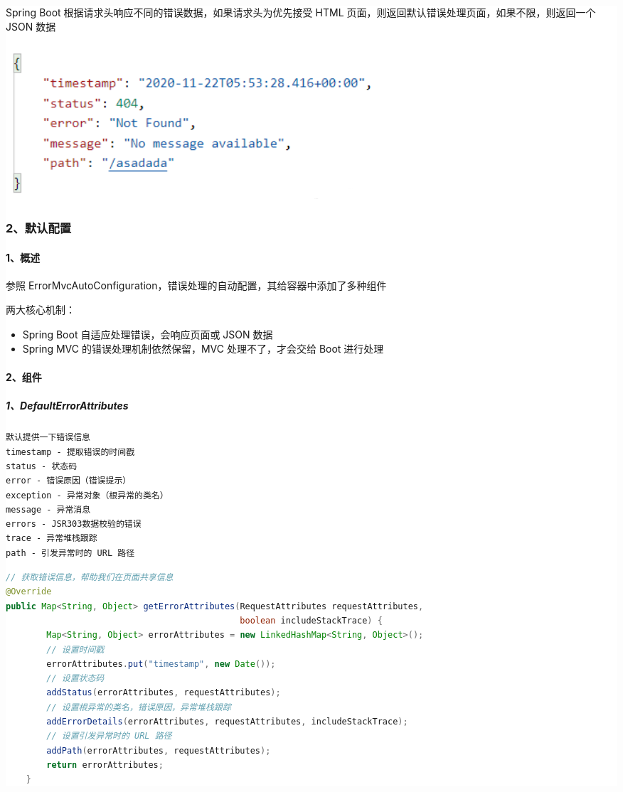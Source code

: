 Spring Boot 根据请求头响应不同的错误数据，如果请求头为优先接受 HTML 页面，则返回默认错误处理页面，如果不限，则返回一个JSON 数据

![image-20220508095925072](images/image-20220508095925072.png)



### 2、默认配置

#### 1、概述

参照 ErrorMvcAutoConfiguration，错误处理的自动配置，其给容器中添加了多种组件

两大核心机制：

- Spring Boot 自适应处理错误，会响应页面或 JSON 数据
- Spring MVC 的错误处理机制依然保留，MVC 处理不了，才会交给 Boot 进行处理



#### 2、组件

##### 1、DefaultErrorAttributes

```text
默认提供一下错误信息
timestamp - 提取错误的时间戳
status - 状态码
error - 错误原因（错误提示）
exception - 异常对象（根异常的类名）
message - 异常消息
errors - JSR303数据校验的错误
trace - 异常堆栈跟踪
path - 引发异常时的 URL 路径
```

```java
// 获取错误信息，帮助我们在页面共享信息
@Override
public Map<String, Object> getErrorAttributes(RequestAttributes requestAttributes, 
                                              boolean includeStackTrace) {
		Map<String, Object> errorAttributes = new LinkedHashMap<String, Object>();
    	// 设置时间戳	
		errorAttributes.put("timestamp", new Date());
    	// 设置状态码
		addStatus(errorAttributes, requestAttributes);
    	// 设置根异常的类名，错误原因，异常堆栈跟踪
		addErrorDetails(errorAttributes, requestAttributes, includeStackTrace);
    	// 设置引发异常时的 URL 路径
		addPath(errorAttributes, requestAttributes);
		return errorAttributes;
	}
```
